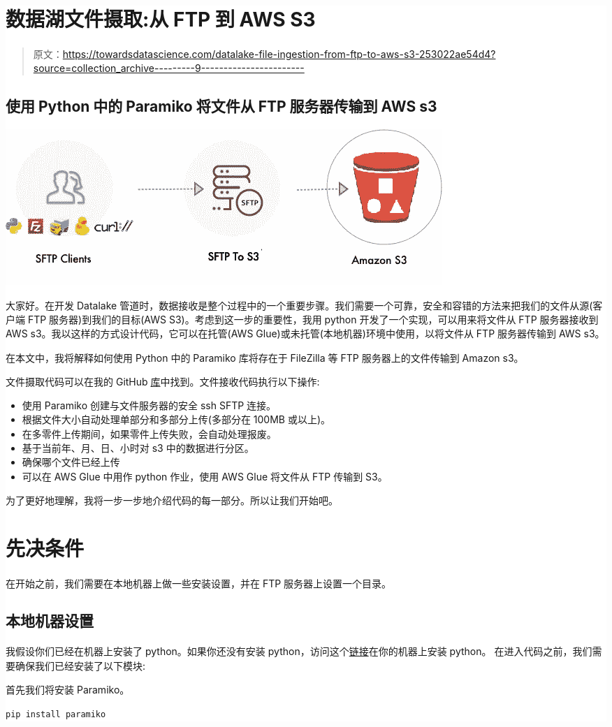 # 数据湖文件摄取:从 FTP 到 AWS S3

> 原文：<https://towardsdatascience.com/datalake-file-ingestion-from-ftp-to-aws-s3-253022ae54d4?source=collection_archive---------9----------------------->

## 使用 Python 中的 Paramiko 将文件从 FTP 服务器传输到 AWS s3

![](img/8b10df22d1528069988b26025034ff0b.png)

大家好。在开发 Datalake 管道时，数据接收是整个过程中的一个重要步骤。我们需要一个可靠，安全和容错的方法来把我们的文件从源(客户端 FTP 服务器)到我们的目标(AWS S3)。考虑到这一步的重要性，我用 python 开发了一个实现，可以用来将文件从 FTP 服务器接收到 AWS s3。我以这样的方式设计代码，它可以在托管(AWS Glue)或未托管(本地机器)环境中使用，以将文件从 FTP 服务器传输到 AWS s3。

在本文中，我将解释如何使用 Python 中的 Paramiko 库将存在于 FileZilla 等 FTP 服务器上的文件传输到 Amazon s3。

文件摄取代码可以在我的 GitHub [库](https://github.com/furqanshahid85-python/Python-FTP-File-Ingestion)中找到。文件接收代码执行以下操作:

*   使用 Paramiko 创建与文件服务器的安全 ssh SFTP 连接。
*   根据文件大小自动处理单部分和多部分上传(多部分在 100MB 或以上)。
*   在多零件上传期间，如果零件上传失败，会自动处理报废。
*   基于当前年、月、日、小时对 s3 中的数据进行分区。
*   确保哪个文件已经上传
*   可以在 AWS Glue 中用作 python 作业，使用 AWS Glue 将文件从 FTP 传输到 S3。

为了更好地理解，我将一步一步地介绍代码的每一部分。所以让我们开始吧。

# 先决条件

在开始之前，我们需要在本地机器上做一些安装设置，并在 FTP 服务器上设置一个目录。

## 本地机器设置

我假设你们已经在机器上安装了 python。如果你还没有安装 python，访问这个[链接](https://www.python.org/downloads/)在你的机器上安装 python。
在进入代码之前，我们需要确保我们已经安装了以下模块:

首先我们将安装 Paramiko。

```
pip install paramiko
```
